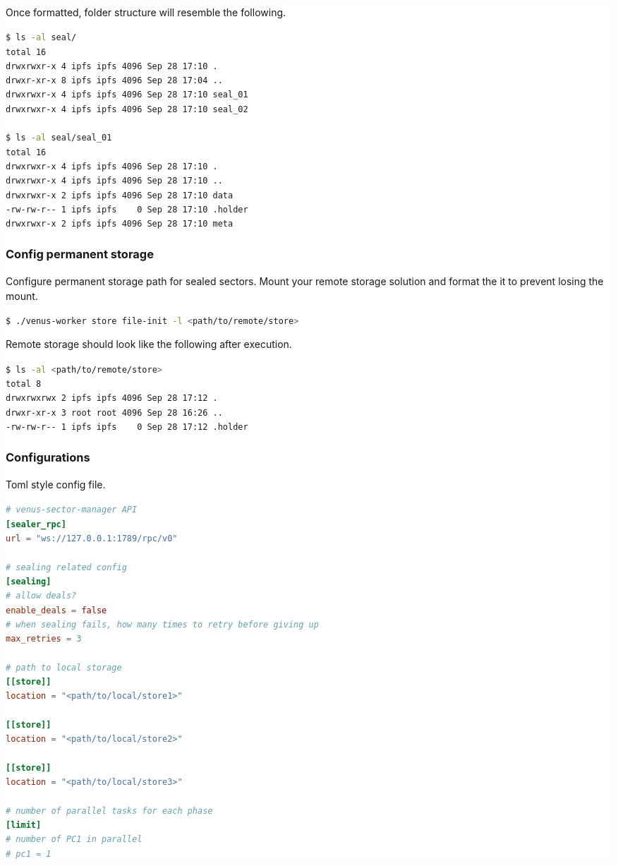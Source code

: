 Once formatted, folder structure will resemble the following.

```bash
$ ls -al seal/
total 16
drwxrwxr-x 4 ipfs ipfs 4096 Sep 28 17:10 .
drwxr-xr-x 8 ipfs ipfs 4096 Sep 28 17:04 ..
drwxrwxr-x 4 ipfs ipfs 4096 Sep 28 17:10 seal_01
drwxrwxr-x 4 ipfs ipfs 4096 Sep 28 17:10 seal_02

$ ls -al seal/seal_01
total 16
drwxrwxr-x 4 ipfs ipfs 4096 Sep 28 17:10 .
drwxrwxr-x 4 ipfs ipfs 4096 Sep 28 17:10 ..
drwxrwxr-x 2 ipfs ipfs 4096 Sep 28 17:10 data
-rw-rw-r-- 1 ipfs ipfs    0 Sep 28 17:10 .holder
drwxrwxr-x 2 ipfs ipfs 4096 Sep 28 17:10 meta
```

### Config permanent storage

Configure permanent storage path for sealed sectors. Mount your remote storage solution and format the it to prevent losing the mount.

```bash
$ ./venus-worker store file-init -l <path/to/remote/store>
```

Remote storage should look like the following after execution. 
```bash
$ ls -al <path/to/remote/store>
total 8
drwxrwxrwx 2 ipfs ipfs 4096 Sep 28 17:12 .
drwxr-xr-x 3 root root 4096 Sep 28 16:26 ..
-rw-rw-r-- 1 ipfs ipfs    0 Sep 28 17:12 .holder
```

### Configurations

Toml style config file.

```toml
# venus-sector-manager API
[sealer_rpc]
url = "ws://127.0.0.1:1789/rpc/v0"

# sealing related config
[sealing]
# allow deals?
enable_deals = false
# when sealing fails, how many times to retry before giving up
max_retries = 3

# path to local storage
[[store]]
location = "<path/to/local/store1>"

[[store]]
location = "<path/to/local/store2>"

[[store]]
location = "<path/to/local/store3>"

# number of parallel tasks for each phase
[limit]
# number of PC1 in parallel
# pc1 = 1
```